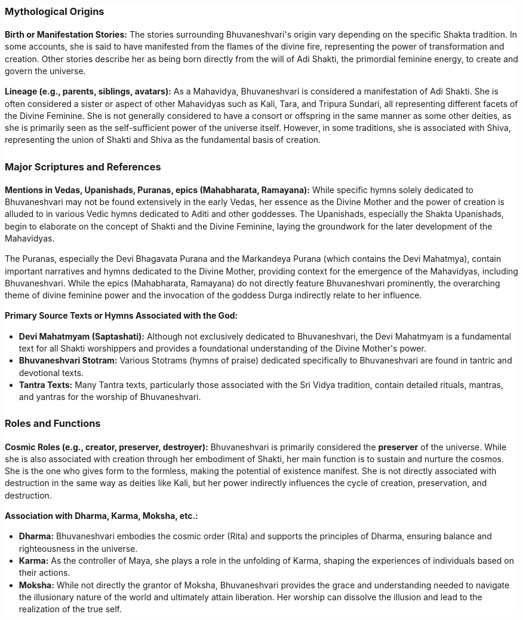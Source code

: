 ###  Mythological Origins

**Birth or Manifestation Stories:** The stories surrounding Bhuvaneshvari's origin vary depending on the specific Shakta tradition. In some accounts, she is said to have manifested from the flames of the divine fire, representing the power of transformation and creation. Other stories describe her as being born directly from the will of Adi Shakti, the primordial feminine energy, to create and govern the universe.

**Lineage (e.g., parents, siblings, avatars):** As a Mahavidya, Bhuvaneshvari is considered a manifestation of Adi Shakti. She is often considered a sister or aspect of other Mahavidyas such as Kali, Tara, and Tripura Sundari, all representing different facets of the Divine Feminine. She is not generally considered to have a consort or offspring in the same manner as some other deities, as she is primarily seen as the self-sufficient power of the universe itself. However, in some traditions, she is associated with Shiva, representing the union of Shakti and Shiva as the fundamental basis of creation.

###  Major Scriptures and References

**Mentions in Vedas, Upanishads, Puranas, epics (Mahabharata, Ramayana):** While specific hymns solely dedicated to Bhuvaneshvari may not be found extensively in the early Vedas, her essence as the Divine Mother and the power of creation is alluded to in various Vedic hymns dedicated to Aditi and other goddesses. The Upanishads, especially the Shakta Upanishads, begin to elaborate on the concept of Shakti and the Divine Feminine, laying the groundwork for the later development of the Mahavidyas.

The Puranas, especially the Devi Bhagavata Purana and the Markandeya Purana (which contains the Devi Mahatmya), contain important narratives and hymns dedicated to the Divine Mother, providing context for the emergence of the Mahavidyas, including Bhuvaneshvari. While the epics (Mahabharata, Ramayana) do not directly feature Bhuvaneshvari prominently, the overarching theme of divine feminine power and the invocation of the goddess Durga indirectly relate to her influence.

**Primary Source Texts or Hymns Associated with the God:**

*   **Devi Mahatmyam (Saptashati):** Although not exclusively dedicated to Bhuvaneshvari, the Devi Mahatmyam is a fundamental text for all Shakti worshippers and provides a foundational understanding of the Divine Mother's power.
*   **Bhuvaneshvari Stotram:** Various Stotrams (hymns of praise) dedicated specifically to Bhuvaneshvari are found in tantric and devotional texts.
*   **Tantra Texts:** Many Tantra texts, particularly those associated with the Sri Vidya tradition, contain detailed rituals, mantras, and yantras for the worship of Bhuvaneshvari.

###  Roles and Functions

**Cosmic Roles (e.g., creator, preserver, destroyer):** Bhuvaneshvari is primarily considered the **preserver** of the universe. While she is also associated with creation through her embodiment of Shakti, her main function is to sustain and nurture the cosmos. She is the one who gives form to the formless, making the potential of existence manifest. She is not directly associated with destruction in the same way as deities like Kali, but her power indirectly influences the cycle of creation, preservation, and destruction.

**Association with Dharma, Karma, Moksha, etc.:**

*   **Dharma:** Bhuvaneshvari embodies the cosmic order (Rita) and supports the principles of Dharma, ensuring balance and righteousness in the universe.
*   **Karma:** As the controller of Maya, she plays a role in the unfolding of Karma, shaping the experiences of individuals based on their actions.
*   **Moksha:** While not directly the grantor of Moksha, Bhuvaneshvari provides the grace and understanding needed to navigate the illusionary nature of the world and ultimately attain liberation. Her worship can dissolve the illusion and lead to the realization of the true self.
